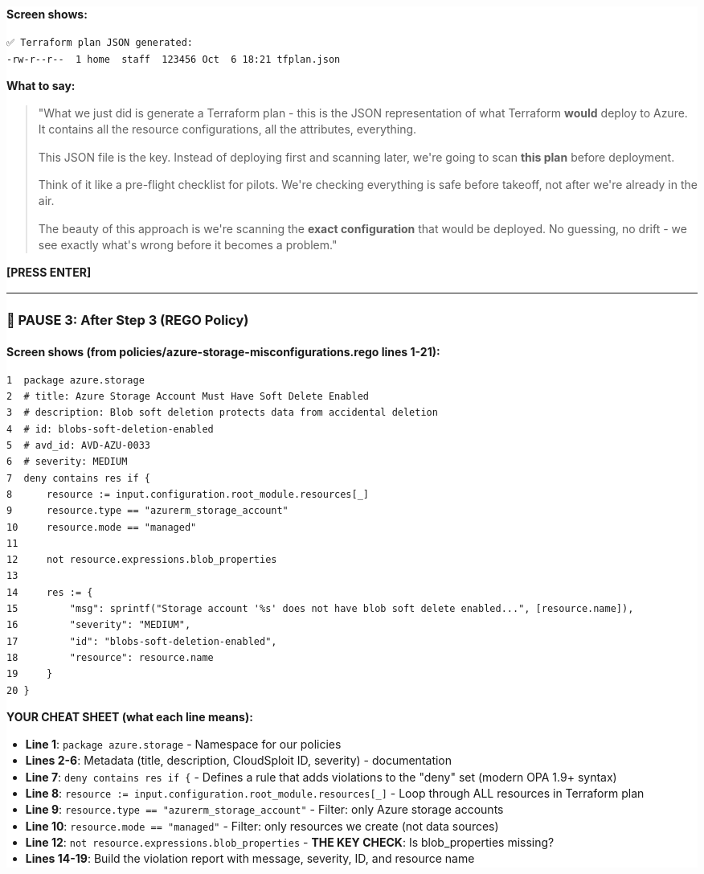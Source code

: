 **Screen shows:**
```
✅ Terraform plan JSON generated:
-rw-r--r--  1 home  staff  123456 Oct  6 18:21 tfplan.json
```

**What to say:**

> "What we just did is generate a Terraform plan - this is the JSON representation of what Terraform **would** deploy to Azure. It contains all the resource configurations, all the attributes, everything.
>
> This JSON file is the key. Instead of deploying first and scanning later, we're going to scan **this plan** before deployment.
>
> Think of it like a pre-flight checklist for pilots. We're checking everything is safe before takeoff, not after we're already in the air.
>
> The beauty of this approach is we're scanning the **exact configuration** that would be deployed. No guessing, no drift - we see exactly what's wrong before it becomes a problem."

**[PRESS ENTER]**

---

### 📍 PAUSE 3: After Step 3 (REGO Policy)

**Screen shows (from policies/azure-storage-misconfigurations.rego lines 1-21):**
```rego
1  package azure.storage
2  # title: Azure Storage Account Must Have Soft Delete Enabled
3  # description: Blob soft deletion protects data from accidental deletion
4  # id: blobs-soft-deletion-enabled
5  # avd_id: AVD-AZU-0033
6  # severity: MEDIUM
7  deny contains res if {
8      resource := input.configuration.root_module.resources[_]
9      resource.type == "azurerm_storage_account"
10     resource.mode == "managed"
11
12     not resource.expressions.blob_properties
13
14     res := {
15         "msg": sprintf("Storage account '%s' does not have blob soft delete enabled...", [resource.name]),
16         "severity": "MEDIUM",
17         "id": "blobs-soft-deletion-enabled",
18         "resource": resource.name
19     }
20 }
```

**YOUR CHEAT SHEET (what each line means):**
- **Line 1**: `package azure.storage` - Namespace for our policies
- **Lines 2-6**: Metadata (title, description, CloudSploit ID, severity) - documentation
- **Line 7**: `deny contains res if {` - Defines a rule that adds violations to the "deny" set (modern OPA 1.9+ syntax)
- **Line 8**: `resource := input.configuration.root_module.resources[_]` - Loop through ALL resources in Terraform plan
- **Line 9**: `resource.type == "azurerm_storage_account"` - Filter: only Azure storage accounts
- **Line 10**: `resource.mode == "managed"` - Filter: only resources we create (not data sources)
- **Line 12**: `not resource.expressions.blob_properties` - **THE KEY CHECK**: Is blob_properties missing?
- **Lines 14-19**: Build the violation report with message, severity, ID, and resource name
